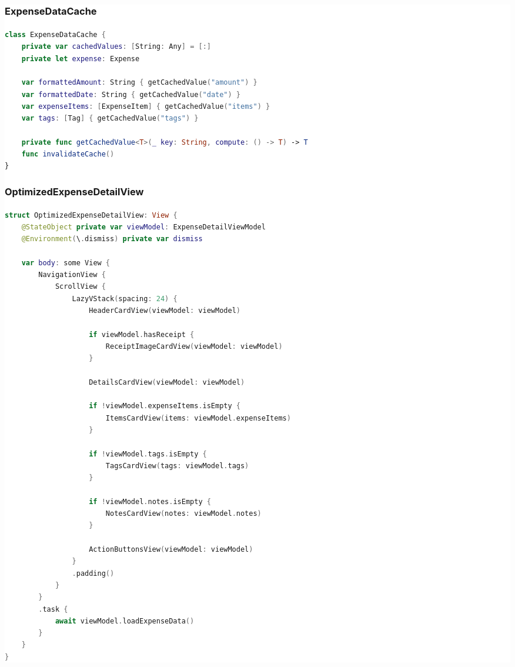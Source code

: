 ### ExpenseDataCache

```swift
class ExpenseDataCache {
    private var cachedValues: [String: Any] = [:]
    private let expense: Expense
    
    var formattedAmount: String { getCachedValue("amount") }
    var formattedDate: String { getCachedValue("date") }
    var expenseItems: [ExpenseItem] { getCachedValue("items") }
    var tags: [Tag] { getCachedValue("tags") }
    
    private func getCachedValue<T>(_ key: String, compute: () -> T) -> T
    func invalidateCache()
}
```

### OptimizedExpenseDetailView

```swift
struct OptimizedExpenseDetailView: View {
    @StateObject private var viewModel: ExpenseDetailViewModel
    @Environment(\.dismiss) private var dismiss
    
    var body: some View {
        NavigationView {
            ScrollView {
                LazyVStack(spacing: 24) {
                    HeaderCardView(viewModel: viewModel)
                    
                    if viewModel.hasReceipt {
                        ReceiptImageCardView(viewModel: viewModel)
                    }
                    
                    DetailsCardView(viewModel: viewModel)
                    
                    if !viewModel.expenseItems.isEmpty {
                        ItemsCardView(items: viewModel.expenseItems)
                    }
                    
                    if !viewModel.tags.isEmpty {
                        TagsCardView(tags: viewModel.tags)
                    }
                    
                    if !viewModel.notes.isEmpty {
                        NotesCardView(notes: viewModel.notes)
                    }
                    
                    ActionButtonsView(viewModel: viewModel)
                }
                .padding()
            }
        }
        .task {
            await viewModel.loadExpenseData()
        }
    }
}
```
